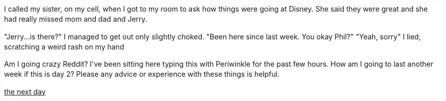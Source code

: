 I called my sister, on my cell, when I got to my room to ask how things were going at Disney. She said they were great and she had really missed mom and dad and Jerry.

"Jerry...is there?" I managed to get out only slightly choked.
"Been here since last week. You okay Phil?"
"Yeah, sorry" I lied, scratching a weird rash on my hand

Am I going crazy Reddit? I've been sitting here typing this with Periwinkle for the past few hours. How am I going to last another week if this is day 2? Please any advice or experience with these things is helpful.

[the next day](https://www.reddit.com/r/nosleep/comments/w44jqr/i_agreed_to_housesit_for_my_parents_in_my/?utm_medium=android_app&utm_source=share)